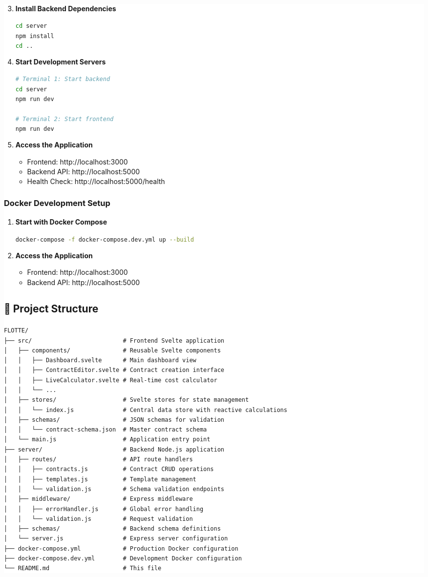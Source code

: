3. **Install Backend Dependencies**
   ```bash
   cd server
   npm install
   cd ..
   ```

4. **Start Development Servers**
   ```bash
   # Terminal 1: Start backend
   cd server
   npm run dev

   # Terminal 2: Start frontend
   npm run dev
   ```

5. **Access the Application**
   - Frontend: http://localhost:3000
   - Backend API: http://localhost:5000
   - Health Check: http://localhost:5000/health

### Docker Development Setup

1. **Start with Docker Compose**
   ```bash
   docker-compose -f docker-compose.dev.yml up --build
   ```

2. **Access the Application**
   - Frontend: http://localhost:3000
   - Backend API: http://localhost:5000

## 🏢 Project Structure

```
FLOTTE/
├── src/                          # Frontend Svelte application
│   ├── components/               # Reusable Svelte components
│   │   ├── Dashboard.svelte      # Main dashboard view
│   │   ├── ContractEditor.svelte # Contract creation interface
│   │   ├── LiveCalculator.svelte # Real-time cost calculator
│   │   └── ...
│   ├── stores/                   # Svelte stores for state management
│   │   └── index.js              # Central data store with reactive calculations
│   ├── schemas/                  # JSON schemas for validation
│   │   └── contract-schema.json  # Master contract schema
│   └── main.js                   # Application entry point
├── server/                       # Backend Node.js application
│   ├── routes/                   # API route handlers
│   │   ├── contracts.js          # Contract CRUD operations
│   │   ├── templates.js          # Template management
│   │   └── validation.js         # Schema validation endpoints
│   ├── middleware/               # Express middleware
│   │   ├── errorHandler.js       # Global error handling
│   │   └── validation.js         # Request validation
│   ├── schemas/                  # Backend schema definitions
│   └── server.js                 # Express server configuration
├── docker-compose.yml            # Production Docker configuration
├── docker-compose.dev.yml        # Development Docker configuration
└── README.md                     # This file
```
